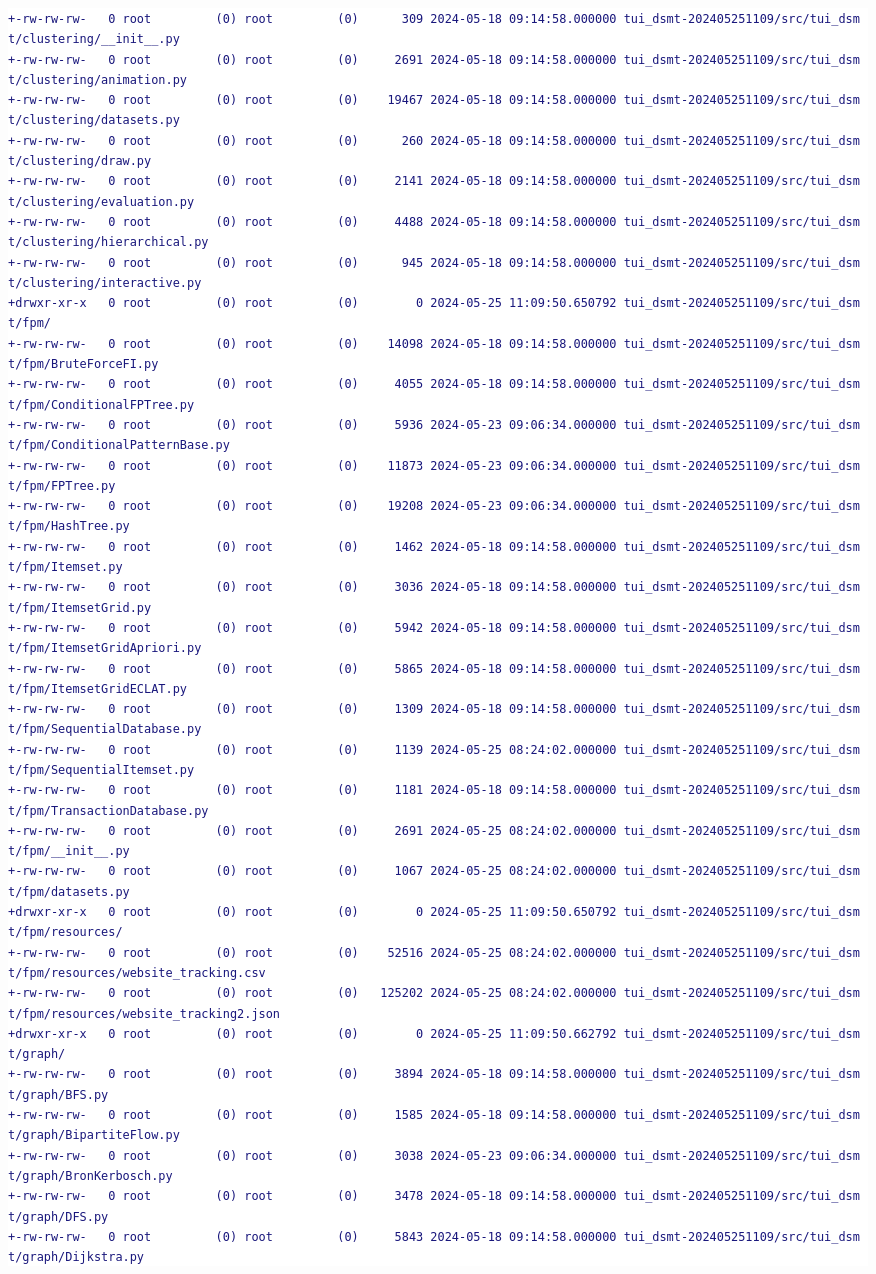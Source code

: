 ```diff
+-rw-rw-rw-   0 root         (0) root         (0)      309 2024-05-18 09:14:58.000000 tui_dsmt-202405251109/src/tui_dsmt/clustering/__init__.py
+-rw-rw-rw-   0 root         (0) root         (0)     2691 2024-05-18 09:14:58.000000 tui_dsmt-202405251109/src/tui_dsmt/clustering/animation.py
+-rw-rw-rw-   0 root         (0) root         (0)    19467 2024-05-18 09:14:58.000000 tui_dsmt-202405251109/src/tui_dsmt/clustering/datasets.py
+-rw-rw-rw-   0 root         (0) root         (0)      260 2024-05-18 09:14:58.000000 tui_dsmt-202405251109/src/tui_dsmt/clustering/draw.py
+-rw-rw-rw-   0 root         (0) root         (0)     2141 2024-05-18 09:14:58.000000 tui_dsmt-202405251109/src/tui_dsmt/clustering/evaluation.py
+-rw-rw-rw-   0 root         (0) root         (0)     4488 2024-05-18 09:14:58.000000 tui_dsmt-202405251109/src/tui_dsmt/clustering/hierarchical.py
+-rw-rw-rw-   0 root         (0) root         (0)      945 2024-05-18 09:14:58.000000 tui_dsmt-202405251109/src/tui_dsmt/clustering/interactive.py
+drwxr-xr-x   0 root         (0) root         (0)        0 2024-05-25 11:09:50.650792 tui_dsmt-202405251109/src/tui_dsmt/fpm/
+-rw-rw-rw-   0 root         (0) root         (0)    14098 2024-05-18 09:14:58.000000 tui_dsmt-202405251109/src/tui_dsmt/fpm/BruteForceFI.py
+-rw-rw-rw-   0 root         (0) root         (0)     4055 2024-05-18 09:14:58.000000 tui_dsmt-202405251109/src/tui_dsmt/fpm/ConditionalFPTree.py
+-rw-rw-rw-   0 root         (0) root         (0)     5936 2024-05-23 09:06:34.000000 tui_dsmt-202405251109/src/tui_dsmt/fpm/ConditionalPatternBase.py
+-rw-rw-rw-   0 root         (0) root         (0)    11873 2024-05-23 09:06:34.000000 tui_dsmt-202405251109/src/tui_dsmt/fpm/FPTree.py
+-rw-rw-rw-   0 root         (0) root         (0)    19208 2024-05-23 09:06:34.000000 tui_dsmt-202405251109/src/tui_dsmt/fpm/HashTree.py
+-rw-rw-rw-   0 root         (0) root         (0)     1462 2024-05-18 09:14:58.000000 tui_dsmt-202405251109/src/tui_dsmt/fpm/Itemset.py
+-rw-rw-rw-   0 root         (0) root         (0)     3036 2024-05-18 09:14:58.000000 tui_dsmt-202405251109/src/tui_dsmt/fpm/ItemsetGrid.py
+-rw-rw-rw-   0 root         (0) root         (0)     5942 2024-05-18 09:14:58.000000 tui_dsmt-202405251109/src/tui_dsmt/fpm/ItemsetGridApriori.py
+-rw-rw-rw-   0 root         (0) root         (0)     5865 2024-05-18 09:14:58.000000 tui_dsmt-202405251109/src/tui_dsmt/fpm/ItemsetGridECLAT.py
+-rw-rw-rw-   0 root         (0) root         (0)     1309 2024-05-18 09:14:58.000000 tui_dsmt-202405251109/src/tui_dsmt/fpm/SequentialDatabase.py
+-rw-rw-rw-   0 root         (0) root         (0)     1139 2024-05-25 08:24:02.000000 tui_dsmt-202405251109/src/tui_dsmt/fpm/SequentialItemset.py
+-rw-rw-rw-   0 root         (0) root         (0)     1181 2024-05-18 09:14:58.000000 tui_dsmt-202405251109/src/tui_dsmt/fpm/TransactionDatabase.py
+-rw-rw-rw-   0 root         (0) root         (0)     2691 2024-05-25 08:24:02.000000 tui_dsmt-202405251109/src/tui_dsmt/fpm/__init__.py
+-rw-rw-rw-   0 root         (0) root         (0)     1067 2024-05-25 08:24:02.000000 tui_dsmt-202405251109/src/tui_dsmt/fpm/datasets.py
+drwxr-xr-x   0 root         (0) root         (0)        0 2024-05-25 11:09:50.650792 tui_dsmt-202405251109/src/tui_dsmt/fpm/resources/
+-rw-rw-rw-   0 root         (0) root         (0)    52516 2024-05-25 08:24:02.000000 tui_dsmt-202405251109/src/tui_dsmt/fpm/resources/website_tracking.csv
+-rw-rw-rw-   0 root         (0) root         (0)   125202 2024-05-25 08:24:02.000000 tui_dsmt-202405251109/src/tui_dsmt/fpm/resources/website_tracking2.json
+drwxr-xr-x   0 root         (0) root         (0)        0 2024-05-25 11:09:50.662792 tui_dsmt-202405251109/src/tui_dsmt/graph/
+-rw-rw-rw-   0 root         (0) root         (0)     3894 2024-05-18 09:14:58.000000 tui_dsmt-202405251109/src/tui_dsmt/graph/BFS.py
+-rw-rw-rw-   0 root         (0) root         (0)     1585 2024-05-18 09:14:58.000000 tui_dsmt-202405251109/src/tui_dsmt/graph/BipartiteFlow.py
+-rw-rw-rw-   0 root         (0) root         (0)     3038 2024-05-23 09:06:34.000000 tui_dsmt-202405251109/src/tui_dsmt/graph/BronKerbosch.py
+-rw-rw-rw-   0 root         (0) root         (0)     3478 2024-05-18 09:14:58.000000 tui_dsmt-202405251109/src/tui_dsmt/graph/DFS.py
+-rw-rw-rw-   0 root         (0) root         (0)     5843 2024-05-18 09:14:58.000000 tui_dsmt-202405251109/src/tui_dsmt/graph/Dijkstra.py
```